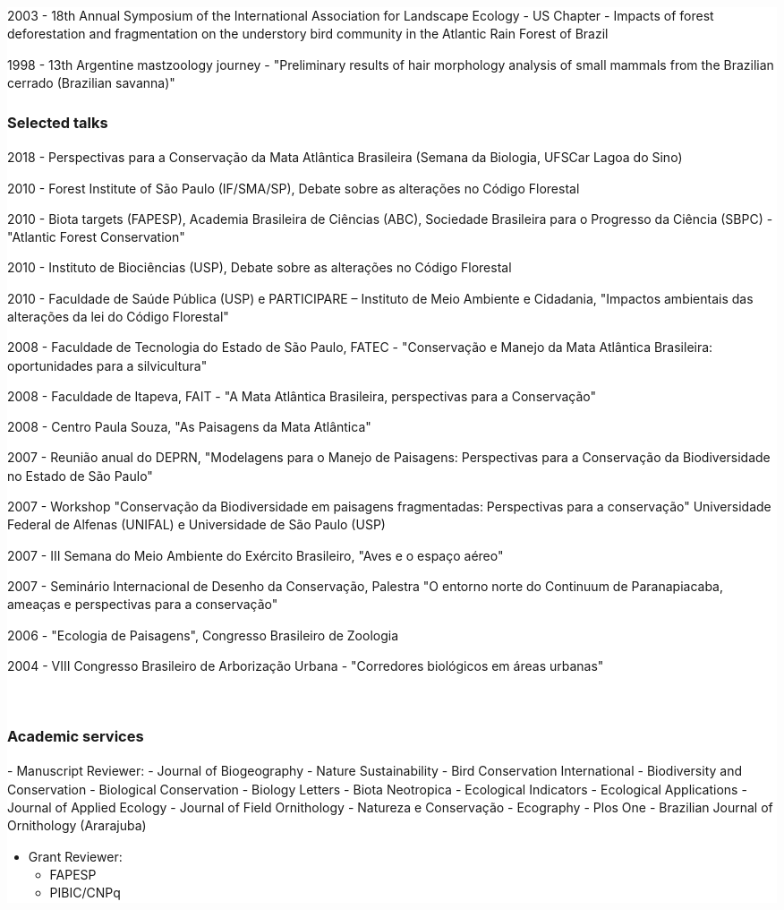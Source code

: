 2003 - 18th Annual Symposium of the International Association for Landscape Ecology - US Chapter - Impacts of forest deforestation and fragmentation on the understory bird community in the Atlantic Rain Forest of Brazil<p>
1998 - 13th Argentine mastzoology journey - "Preliminary results of hair morphology analysis of small mammals from the Brazilian cerrado (Brazilian savanna)"<p>

<h3>Selected talks</h3>

2018 - Perspectivas para a Conservação da Mata Atlântica Brasileira (Semana da Biologia, UFSCar Lagoa do Sino) <p>
2010 - Forest Institute of São Paulo (IF/SMA/SP), Debate sobre as alterações no Código Florestal<p>
2010 - Biota targets (FAPESP), Academia Brasileira de Ciências (ABC), Sociedade Brasileira para o Progresso da Ciência (SBPC) - "Atlantic Forest Conservation"<p> 
2010 - Instituto de Biociências (USP), Debate sobre as alterações no Código Florestal<p>
2010 - Faculdade de Saúde Pública (USP) e PARTICIPARE – Instituto de Meio Ambiente e Cidadania, "Impactos  ambientais  das  alterações  da  lei  do  Código Florestal"<p>
2008 - Faculdade de Tecnologia do Estado de São Paulo, FATEC - "Conservação e Manejo da Mata Atlântica Brasileira: oportunidades para a silvicultura"<p>
2008 - Faculdade de Itapeva, FAIT - "A Mata Atlântica Brasileira, perspectivas para a Conservação"<p> 
2008 - Centro Paula Souza, "As Paisagens da Mata Atlântica"<p>
2007 - Reunião anual do DEPRN, "Modelagens para o Manejo de Paisagens: Perspectivas para a Conservação da Biodiversidade no Estado de São Paulo"<p>
2007 - Workshop "Conservação da Biodiversidade em paisagens fragmentadas: Perspectivas para a conservação" Universidade Federal de Alfenas (UNIFAL) e Universidade de São Paulo (USP)<p>
2007 - III Semana do Meio Ambiente do Exército Brasileiro, "Aves e o espaço aéreo"<p>
2007 - Seminário Internacional de Desenho da Conservação, Palestra "O entorno norte do Continuum de Paranapiacaba, ameaças e perspectivas para a conservação"<p>
2006 - "Ecologia de Paisagens", Congresso Brasileiro de Zoologia<p>
2004 - VIII Congresso Brasileiro de Arborização Urbana - "Corredores biológicos em áreas urbanas"<p> 


<br>
<h3>Academic services</h3> <p>
- Manuscript Reviewer:
    - Journal of Biogeography 
    - Nature Sustainability 
    - Bird Conservation International
    - Biodiversity and Conservation
    - Biological Conservation
    - Biology Letters
    - Biota Neotropica
    - Ecological Indicators
    - Ecological Applications
    - Journal of Applied Ecology
    - Journal of Field Ornithology
    - Natureza e Conservação
    - Ecography
    - Plos One
    - Brazilian Journal of Ornithology (Ararajuba)
    
- Grant Reviewer:
    - FAPESP
    - PIBIC/CNPq
